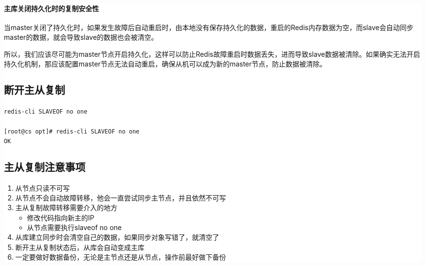 #### 主库关闭持久化时的复制安全性

当master关闭了持久化时，如果发生故障后自动重启时，由本地没有保存持久化的数据，重启的Redis内存数据为空，而slave会自动同步master的数据，就会导致slave的数据也会被清空。

所以，我们应该尽可能为master节点开启持久化，这样可以防止Redis故障重启时数据丢失，进而导致slave数据被清除。如果确实无法开启持久化机制，那应该配置master节点无法自动重启，确保从机可以成为新的master节点，防止数据被清除。

## 断开主从复制

```bash
redis-cli SLAVEOF no one

[root@cs opt]# redis-cli SLAVEOF no one
OK
```

## 主从复制注意事项

1. 从节点只读不可写
2. 从节点不会自动故障转移，他会⼀直尝试同步主节点，并且依然不可写
3. 主从复制故障转移需要介入的地方
   - 修改代码指向新主的IP
   - 从节点需要执行slaveof no one
4. 从库建立同步时会清空自己的数据，如果同步对象写错了，就清空了
5. 断开主从复制状态后，从库会自动变成主库
6. ⼀定要做好数据备份，无论是主节点还是从节点，操作前最好做下备份
